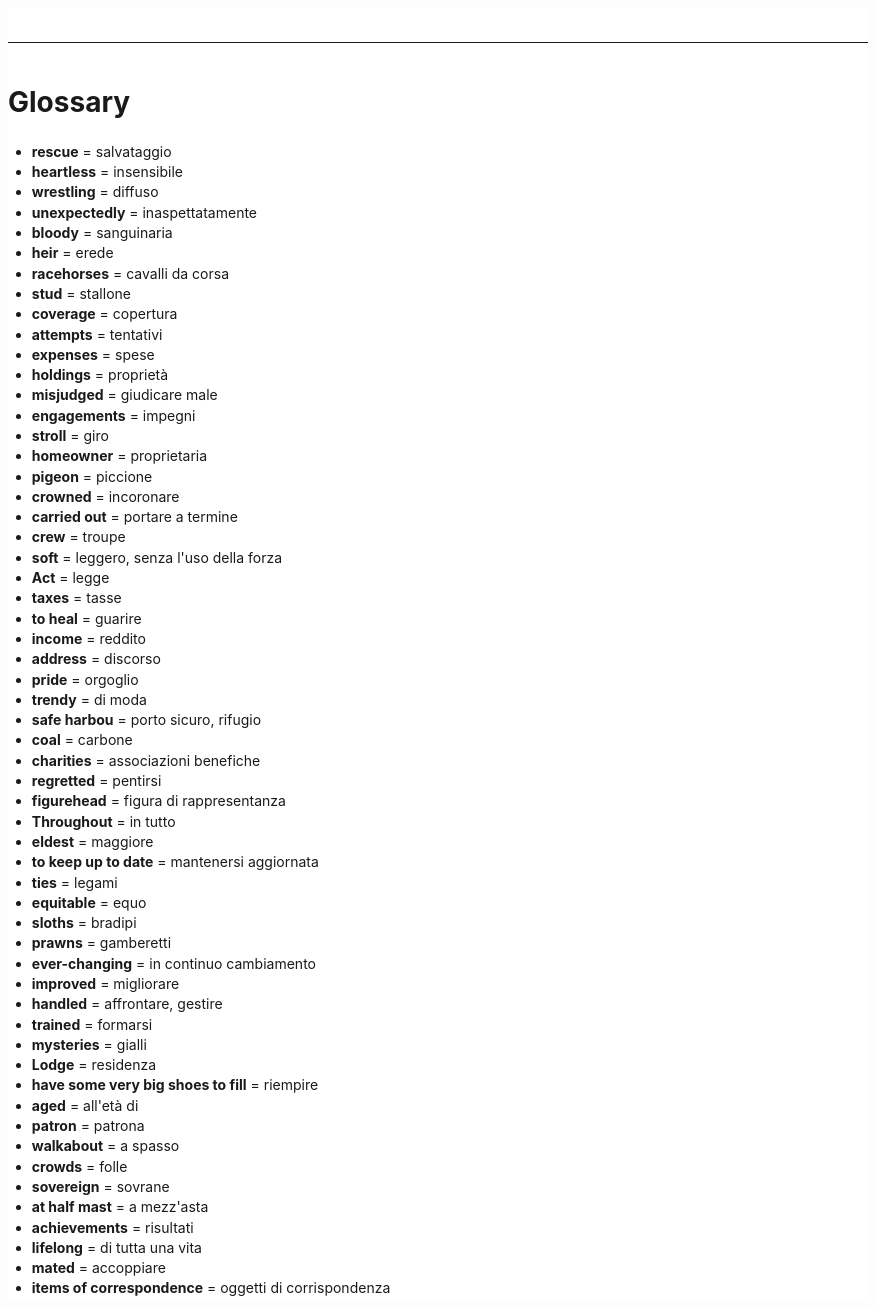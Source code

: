  

--------------

<div style = "display:block; clear:both; page-break-after:always;"></div>

# Glossary
* **rescue** = salvataggio
* **heartless** = insensibile
* **wrestling** = diffuso
* **unexpectedly** = inaspettatamente
* **bloody** = sanguinaria
* **heir** = erede
* **racehorses** = cavalli da corsa
* **stud** = stallone
* **coverage** = copertura
* **attempts** = tentativi
* **expenses** = spese
* **holdings** = proprietà
* **misjudged** = giudicare male
* **engagements** = impegni
* **stroll** = giro
* **homeowner** = proprietaria
* **pigeon** = piccione
* **crowned** = incoronare
* **carried out** = portare a termine
* **crew** = troupe
* **soft** = leggero, senza l'uso della forza
* **Act** = legge
* **taxes** = tasse
* **to heal** = guarire
* **income** = reddito
* **address** = discorso
* **pride** = orgoglio
* **trendy** = di moda
* **safe harbou** = porto sicuro, rifugio
* **coal** = carbone
* **charities** = associazioni benefiche
* **regretted** = pentirsi
* **figurehead** = figura di rappresentanza
* **Throughout** = in tutto
* **eldest** = maggiore
* **to keep up to date** = mantenersi aggiornata
* **ties** = legami
* **equitable** = equo
* **sloths** = bradipi
* **prawns** = gamberetti
* **ever-changing** = in continuo cambiamento
* **improved** = migliorare
* **handled** = affrontare, gestire
* **trained** = formarsi
* **mysteries** = gialli
* **Lodge** = residenza
* **have some very big shoes to fill** = riempire
* **aged** = all'età di
* **patron** = patrona
* **walkabout** = a spasso
* **crowds** = folle
* **sovereign** = sovrane
* **at half mast** = a mezz'asta
* **achievements** = risultati
* **lifelong** = di tutta una vita
* **mated** = accoppiare
* **items of correspondence** = oggetti di corrispondenza